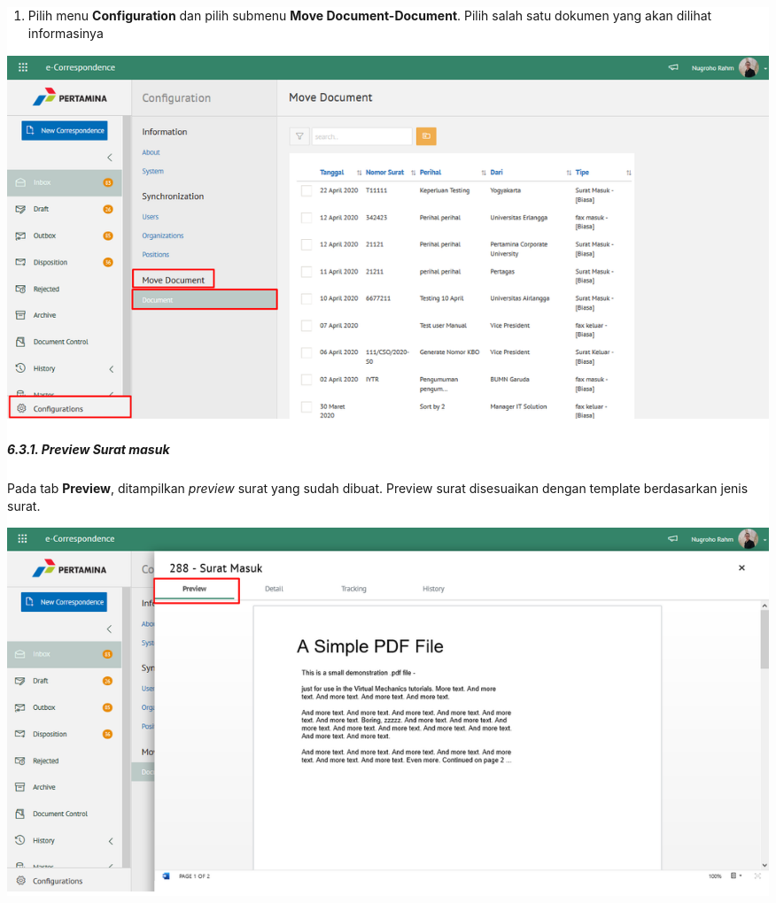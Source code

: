 1. Pilih menu **Configuration** dan pilih submenu **Move Document-Document**. Pilih salah satu dokumen yang akan dilihat informasinya

![Gambar](_screenshoot_konfigurasi/KF17.png "image*tooltip")

##### 6.3.1. Preview Surat masuk

Pada tab **Preview**, ditampilkan *preview* surat yang sudah dibuat. Preview surat disesuaikan dengan template berdasarkan jenis surat.

![Gambar](_screenshoot_konfigurasi/KF18.png "image*tooltip")
